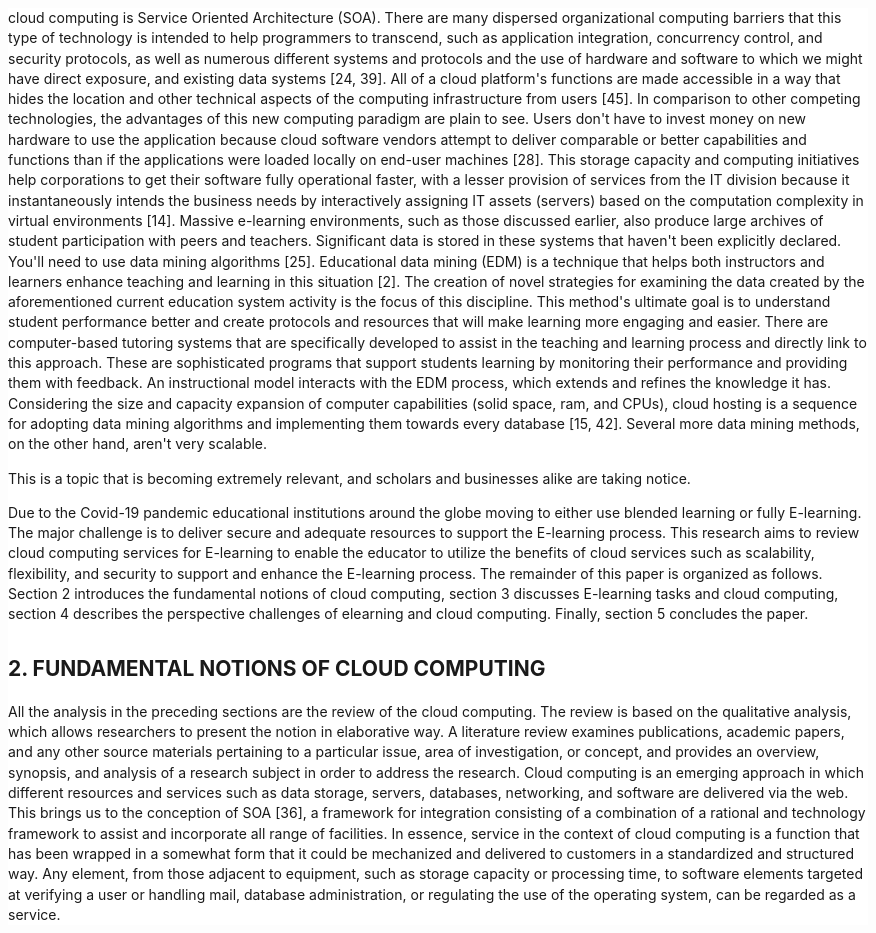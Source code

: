 cloud computing is Service Oriented Architecture (SOA). There are many dispersed organizational computing barriers that this type of technology is intended to help programmers to transcend, such as application integration, concurrency control, and security protocols, as well as numerous different systems and protocols and the use of hardware and software to which we might have direct exposure, and existing data systems [24, 39]. All of a cloud platform's functions are made accessible in a way that hides the location and other technical aspects of the computing infrastructure from users [45]. In comparison to other competing technologies, the advantages of this new computing paradigm are plain to see. Users don't have to invest money on new hardware to use the application because cloud software vendors attempt to deliver comparable or better capabilities and functions than if the applications were loaded locally on end-user machines [28]. This storage capacity and computing initiatives help corporations to get their software fully operational faster, with a lesser provision of services from the IT division because it instantaneously intends the business needs by interactively assigning IT assets (servers) based on the computation complexity in virtual environments [14]. Massive e-learning environments, such as those discussed earlier, also produce large archives of student participation with peers and teachers. Significant data is stored in these systems that haven't been explicitly declared. You'll need to use data mining algorithms [25]. Educational data mining (EDM) is a technique that helps both instructors and learners enhance teaching and learning in this situation [2]. The creation of novel strategies for examining the data created by the aforementioned current education system activity is the focus of this discipline. This method's ultimate goal is to understand student performance better and create protocols and resources that will make learning more engaging and easier. There are computer-based tutoring systems that are specifically developed to assist in the teaching and learning process and directly link to this approach. These are sophisticated programs that support students learning by monitoring their performance and providing them with feedback. An instructional model interacts with the EDM process, which extends and refines the knowledge it has. Considering the size and capacity expansion of computer capabilities (solid space, ram, and CPUs), cloud hosting is a sequence for adopting data mining algorithms and implementing them towards every database [15, 42]. Several more data mining methods, on the other hand, aren't very scalable.

This is a topic that is becoming extremely relevant, and scholars and businesses alike are taking notice.

Due to the Covid-19 pandemic educational institutions around the globe moving to either use blended learning or fully E-learning. The major challenge is to deliver secure and adequate resources to support the E-learning process. This research aims to review cloud computing services for E-learning to enable the educator to utilize the benefits of cloud services such as scalability, flexibility, and security to support and enhance the E-learning process. The remainder of this paper is organized as follows. Section 2 introduces the fundamental notions of cloud computing, section 3 discusses E-learning tasks and cloud computing, section 4 describes the perspective challenges of elearning and cloud computing. Finally, section 5 concludes the paper.

## 2. FUNDAMENTAL NOTIONS OF CLOUD COMPUTING

All the analysis in the preceding sections are the review of the cloud computing. The review is based on the qualitative analysis, which allows researchers to present the notion in elaborative way. A literature review examines publications, academic papers, and any other source materials pertaining to a particular issue, area of investigation, or concept, and provides an overview, synopsis, and analysis of a research subject in order to address the research. Cloud computing is an emerging approach in which different resources and services such as data storage, servers, databases, networking, and software are delivered via the web. This brings us to the conception of SOA [36], a framework for integration consisting of a combination of a rational and technology framework to assist and incorporate all range of facilities. In essence, service in the context of cloud computing is a function that has been wrapped in a somewhat form that it could be mechanized and delivered to customers in a standardized and structured way. Any element, from those adjacent to equipment, such as storage capacity or processing time, to software elements targeted at verifying a user or handling mail, database administration, or regulating the use of the operating system, can be regarded as a service.
